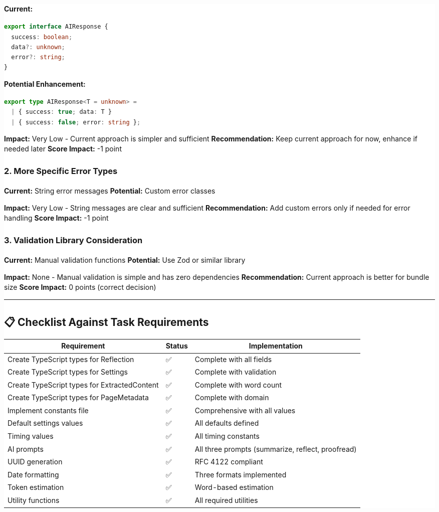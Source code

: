 **Current:**

```typescript
export interface AIResponse {
  success: boolean;
  data?: unknown;
  error?: string;
}
```

**Potential Enhancement:**

```typescript
export type AIResponse<T = unknown> =
  | { success: true; data: T }
  | { success: false; error: string };
```

**Impact:** Very Low - Current approach is simpler and sufficient
**Recommendation:** Keep current approach for now, enhance if needed later
**Score Impact:** -1 point

### 2. **More Specific Error Types**

**Current:** String error messages
**Potential:** Custom error classes

**Impact:** Very Low - String messages are clear and sufficient
**Recommendation:** Add custom errors only if needed for error handling
**Score Impact:** -1 point

### 3. **Validation Library Consideration**

**Current:** Manual validation functions
**Potential:** Use Zod or similar library

**Impact:** None - Manual validation is simple and has zero dependencies
**Recommendation:** Current approach is better for bundle size
**Score Impact:** 0 points (correct decision)

---

## 📋 **Checklist Against Task Requirements**

| Requirement                                  | Status | Implementation                                    |
| -------------------------------------------- | ------ | ------------------------------------------------- |
| Create TypeScript types for Reflection       | ✅     | Complete with all fields                          |
| Create TypeScript types for Settings         | ✅     | Complete with validation                          |
| Create TypeScript types for ExtractedContent | ✅     | Complete with word count                          |
| Create TypeScript types for PageMetadata     | ✅     | Complete with domain                              |
| Implement constants file                     | ✅     | Comprehensive with all values                     |
| Default settings values                      | ✅     | All defaults defined                              |
| Timing values                                | ✅     | All timing constants                              |
| AI prompts                                   | ✅     | All three prompts (summarize, reflect, proofread) |
| UUID generation                              | ✅     | RFC 4122 compliant                                |
| Date formatting                              | ✅     | Three formats implemented                         |
| Token estimation                             | ✅     | Word-based estimation                             |
| Utility functions                            | ✅     | All required utilities                            |
